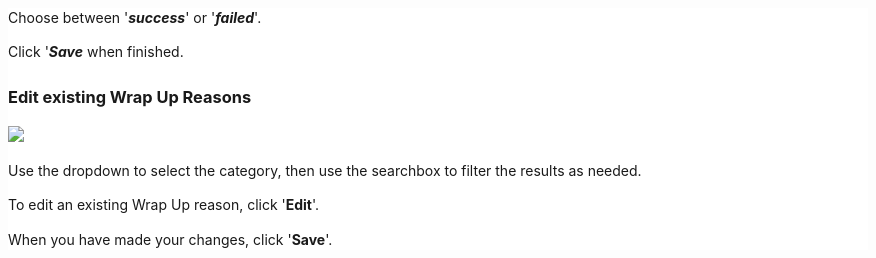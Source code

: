Choose between '***success***' or '***failed***'.

Click '***Save*** when finished.

### Edit existing Wrap Up Reasons

![](/images/clouddial_wrapup_searchedit.png)

Use the dropdown to select the category, then use the searchbox to filter the results as needed.

To edit an existing Wrap Up reason, click '**Edit**'.

When you have made your changes, click '**Save**'.